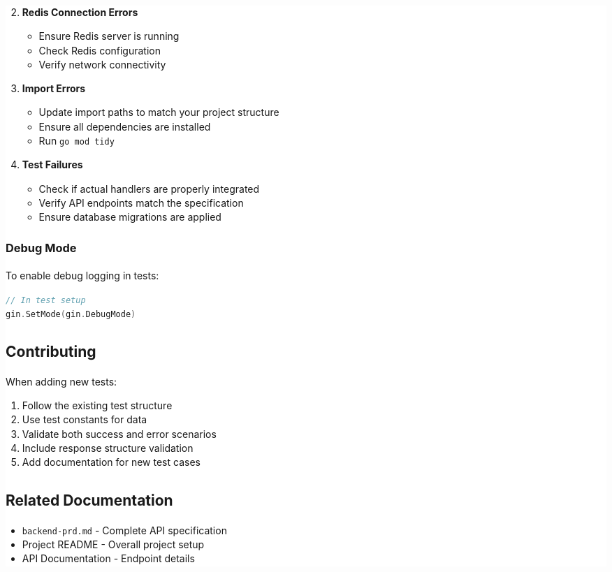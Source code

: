 2. **Redis Connection Errors**
   - Ensure Redis server is running
   - Check Redis configuration
   - Verify network connectivity

3. **Import Errors**
   - Update import paths to match your project structure
   - Ensure all dependencies are installed
   - Run `go mod tidy`

4. **Test Failures**
   - Check if actual handlers are properly integrated
   - Verify API endpoints match the specification
   - Ensure database migrations are applied

### Debug Mode
To enable debug logging in tests:
```go
// In test setup
gin.SetMode(gin.DebugMode)
```

## Contributing

When adding new tests:
1. Follow the existing test structure
2. Use test constants for data
3. Validate both success and error scenarios
4. Include response structure validation
5. Add documentation for new test cases

## Related Documentation
- `backend-prd.md` - Complete API specification
- Project README - Overall project setup
- API Documentation - Endpoint details
